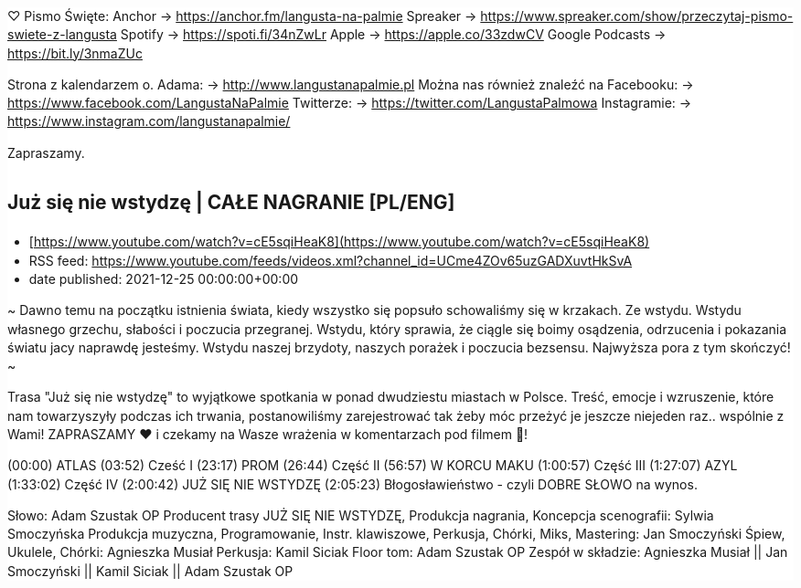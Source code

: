 ♡  Pismo Święte: 
Anchor → https://anchor.fm/langusta-na-palmie
Spreaker → https://www.spreaker.com/show/przeczytaj-pismo-swiete-z-langusta
Spotify →  https://spoti.fi/34nZwLr
Apple →  https://apple.co/33zdwCV
Google Podcasts → https://bit.ly/3nmaZUc

Strona z kalendarzem o. Adama: 
→ http://www.langustanapalmie.pl
Można nas również znaleźć na Facebooku: 
→ https://www.facebook.com/LangustaNaPalmie
Twitterze: 
→ https://twitter.com/LangustaPalmowa
Instagramie: 
→ https://www.instagram.com/langustanapalmie/

Zapraszamy.

## Już się nie wstydzę | CAŁE NAGRANIE [PL/ENG]
 - [https://www.youtube.com/watch?v=cE5sqiHeaK8](https://www.youtube.com/watch?v=cE5sqiHeaK8)
 - RSS feed: https://www.youtube.com/feeds/videos.xml?channel_id=UCme4ZOv65uzGADXuvtHkSvA
 - date published: 2021-12-25 00:00:00+00:00

~ Dawno temu na początku istnienia świata, kiedy wszystko się popsuło schowaliśmy się w krzakach. Ze wstydu. Wstydu własnego grzechu, słabości i poczucia przegranej. Wstydu, który sprawia, że ciągle się boimy osądzenia, odrzucenia i pokazania światu jacy naprawdę jesteśmy. Wstydu naszej brzydoty, naszych porażek i poczucia bezsensu. Najwyższa pora z tym skończyć! ~

Trasa "Już się nie wstydzę" to wyjątkowe spotkania w ponad dwudziestu miastach w Polsce. Treść, emocje i wzruszenie, które nam towarzyszyły podczas ich trwania, postanowiliśmy zarejestrować tak żeby móc przeżyć je jeszcze niejeden raz.. wspólnie z Wami! ZAPRASZAMY ❤️ i czekamy na Wasze wrażenia w komentarzach pod filmem 🤍!

(00:00) ATLAS
(03:52) Cześć I
(23:17) PROM
(26:44)  Część II
(56:57) W KORCU MAKU
(1:00:57)  Część III
(1:27:07) AZYL
(1:33:02) Część IV
(2:00:42) JUŻ SIĘ NIE WSTYDZĘ
(2:05:23)  Błogosławieństwo - czyli DOBRE SŁOWO na wynos.

Słowo: Adam Szustak OP
Producent trasy JUŻ SIĘ NIE WSTYDZĘ, Produkcja nagrania, Koncepcja scenografii: 
Sylwia Smoczyńska 
Produkcja muzyczna, Programowanie, Instr. klawiszowe, Perkusja, Chórki, Miks, Mastering: 
Jan Smoczyński
Śpiew, Ukulele, Chórki: Agnieszka Musiał 
Perkusja: Kamil Siciak
Floor tom: Adam Szustak OP
Zespół w składzie: 
Agnieszka Musiał || Jan Smoczyński || Kamil Siciak || Adam Szustak OP
